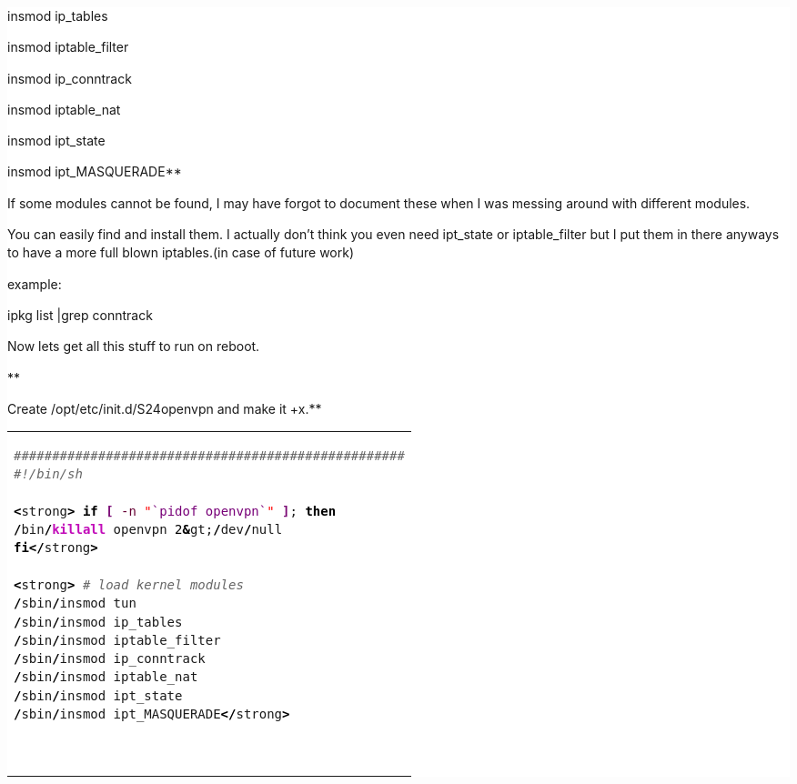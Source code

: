 insmod ip_tables
  
insmod iptable_filter
  
insmod ip_conntrack
  
insmod iptable_nat
  
insmod ipt_state
  
insmod ipt_MASQUERADE**

If some modules cannot be found, I may have forgot to document these when I was messing around with different modules.
  
You can easily find and install them. I actually don&#8217;t think you even need ipt\_state or iptable\_filter but I put them in there anyways to have a more full blown iptables.(in case of future work)

example:
  
ipkg list |grep conntrack

Now lets get all this stuff to run on reboot.

**
  
Create /opt/etc/init.d/S24openvpn and make it +x.**

<div class="wp_syntax">
  <table>
    <tr>
      <td class="code">
        <pre class="bash" style="font-family:monospace;"><span style="color: #666666; font-style: italic;">###################################################</span>
<span style="color: #666666; font-style: italic;">#!/bin/sh</span>
&nbsp;
<span style="color: #000000; font-weight: bold;">&lt;</span>strong<span style="color: #000000; font-weight: bold;">&gt;</span> <span style="color: #000000; font-weight: bold;">if</span> <span style="color: #7a0874; font-weight: bold;">&#91;</span> <span style="color: #660033;">-n</span> <span style="color: #ff0000;">"<span style="color: #780078;">`pidof openvpn`</span>"</span> <span style="color: #7a0874; font-weight: bold;">&#93;</span>; <span style="color: #000000; font-weight: bold;">then</span>
<span style="color: #000000; font-weight: bold;">/</span>bin<span style="color: #000000; font-weight: bold;">/</span><span style="color: #c20cb9; font-weight: bold;">killall</span> openvpn <span style="color: #000000;">2</span><span style="color: #000000; font-weight: bold;">&</span>gt;<span style="color: #000000; font-weight: bold;">/</span>dev<span style="color: #000000; font-weight: bold;">/</span>null
<span style="color: #000000; font-weight: bold;">fi</span><span style="color: #000000; font-weight: bold;">&lt;/</span>strong<span style="color: #000000; font-weight: bold;">&gt;</span>
&nbsp;
<span style="color: #000000; font-weight: bold;">&lt;</span>strong<span style="color: #000000; font-weight: bold;">&gt;</span> <span style="color: #666666; font-style: italic;"># load kernel modules</span>
<span style="color: #000000; font-weight: bold;">/</span>sbin<span style="color: #000000; font-weight: bold;">/</span>insmod tun
<span style="color: #000000; font-weight: bold;">/</span>sbin<span style="color: #000000; font-weight: bold;">/</span>insmod ip_tables
<span style="color: #000000; font-weight: bold;">/</span>sbin<span style="color: #000000; font-weight: bold;">/</span>insmod iptable_filter
<span style="color: #000000; font-weight: bold;">/</span>sbin<span style="color: #000000; font-weight: bold;">/</span>insmod ip_conntrack
<span style="color: #000000; font-weight: bold;">/</span>sbin<span style="color: #000000; font-weight: bold;">/</span>insmod iptable_nat
<span style="color: #000000; font-weight: bold;">/</span>sbin<span style="color: #000000; font-weight: bold;">/</span>insmod ipt_state
<span style="color: #000000; font-weight: bold;">/</span>sbin<span style="color: #000000; font-weight: bold;">/</span>insmod ipt_MASQUERADE<span style="color: #000000; font-weight: bold;">&lt;/</span>strong<span style="color: #000000; font-weight: bold;">&gt;</span>